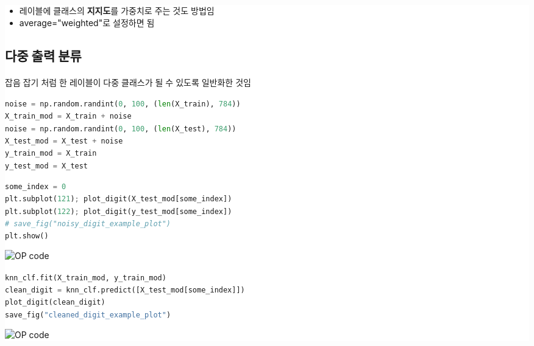 - 레이블에 클래스의 **지지도**를 가중치로 주는 것도 방법임
- average="weighted"로 설정하면 됨

## 다중 출력 분류

잡음 잡기 처럼 한 레이블이 다중 클래스가 될 수 있도록 일반화한 것임

```python
noise = np.random.randint(0, 100, (len(X_train), 784))
X_train_mod = X_train + noise
noise = np.random.randint(0, 100, (len(X_test), 784))
X_test_mod = X_test + noise
y_train_mod = X_train
y_test_mod = X_test
```

```python
some_index = 0
plt.subplot(121); plot_digit(X_test_mod[some_index])
plt.subplot(122); plot_digit(y_test_mod[some_index])
# save_fig("noisy_digit_example_plot")
plt.show()
```
<img src="../../assets/images/022309.png" width="300px" height="300px" title="OP code 예시" alt="OP code"><img><br/>

```python
knn_clf.fit(X_train_mod, y_train_mod)
clean_digit = knn_clf.predict([X_test_mod[some_index]])
plot_digit(clean_digit)
save_fig("cleaned_digit_example_plot")
```
<img src="../../assets/images/022310.png" width="300px" height="300px" title="OP code 예시" alt="OP code"><img><br/>
